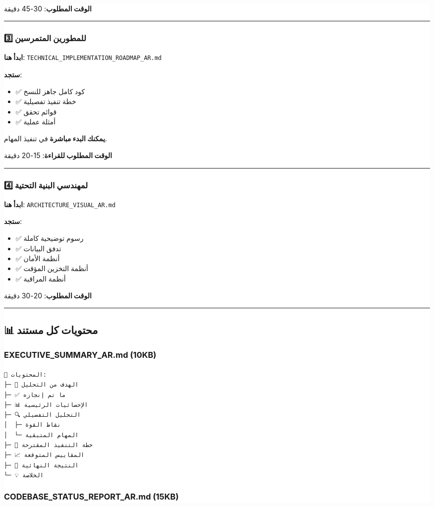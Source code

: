 **الوقت المطلوب**: 30-45 دقيقة

---

### 3️⃣ للمطورين المتمرسين

**ابدأ هنا**: `TECHNICAL_IMPLEMENTATION_ROADMAP_AR.md`

**ستجد**:
- ✅ كود كامل جاهز للنسخ
- ✅ خطة تنفيذ تفصيلية
- ✅ قوائم تحقق
- ✅ أمثلة عملية

**يمكنك البدء مباشرة** في تنفيذ المهام.

**الوقت المطلوب للقراءة**: 15-20 دقيقة

---

### 4️⃣ لمهندسي البنية التحتية

**ابدأ هنا**: `ARCHITECTURE_VISUAL_AR.md`

**ستجد**:
- ✅ رسوم توضيحية كاملة
- ✅ تدفق البيانات
- ✅ أنظمة الأمان
- ✅ أنظمة التخزين المؤقت
- ✅ أنظمة المراقبة

**الوقت المطلوب**: 20-30 دقيقة

---

## 📊 محتويات كل مستند

### EXECUTIVE_SUMMARY_AR.md (10KB)

```
📑 المحتويات:
├─ 🎯 الهدف من التحليل
├─ ✅ ما تم إنجازه
├─ 📊 الإحصائيات الرئيسية
├─ 🔍 التحليل التفصيلي
│  ├─ نقاط القوة
│  └─ المهام المتبقية
├─ 🚀 خطة التنفيذ المقترحة
├─ 📈 المقاييس المتوقعة
├─ 🎯 النتيجة النهائية
└─ 💡 الخلاصة
```

### CODEBASE_STATUS_REPORT_AR.md (15KB)
